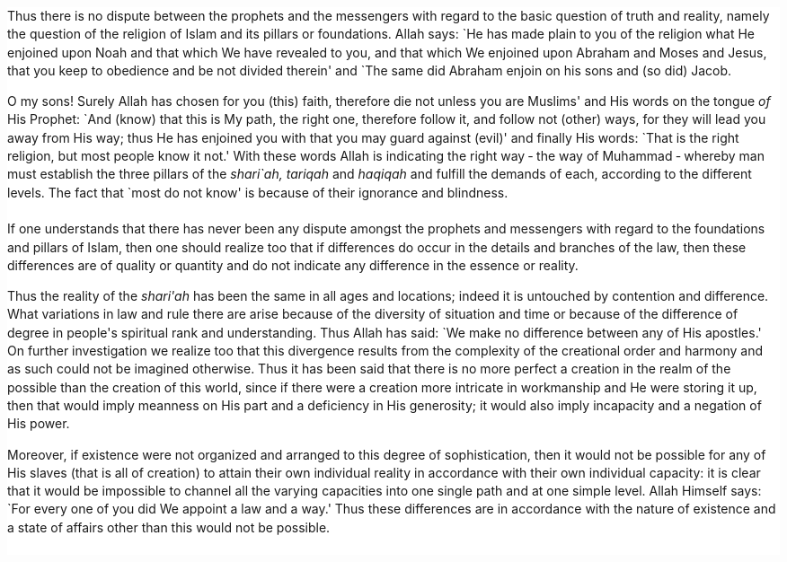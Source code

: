 Thus there is no dispute between the prophets and the messengers with
regard to the basic question of truth and reality, namely the question
of the religion of Islam and its pillars or foundations. Allah says:
\`He has made plain to you of the religion what He enjoined upon Noah
and that which We have revealed to you, and that which We enjoined upon
Abraham and Moses and Jesus, that you keep to obedience and be not
divided therein' and \`The same did Abraham enjoin on his sons and (so
did) Jacob.

O my sons! Surely Allah has chosen for you (this) faith, therefore die
not unless you are Muslims' and His words on the tongue *of* His
Prophet: \`And (know) that this is My path, the right one, there­fore
follow it, and follow not (other) ways, for they will lead you away from
His way; thus He has enjoined you with that you may guard against
(evil)' and finally His words: \`That is the right religion, but most
people know it not.' With these words Allah is indicating the right way
‑ the way of Muhammad ‑ whereby man must establish the three pillars of
the *shari\`ah, tariqah* and *haqiqah* and fulfill the demands of each,
according to the different levels. The fact that \`most do not know' is
because of their ignorance and blindness.  
    
 If one understands that there has never been any dispute amongst the
prophets and messengers with regard to the found­ations and pillars of
Islam, then one should realize too that if differences do occur in the
details and branches of the law, then these differences are of quality
or quantity and do not indicate any difference in the essence or
reality.

Thus the reality of the *shari'ah* has been the same in all ages and
locations; indeed it is untouched by contention and difference. What
variations in law and rule there are arise because of the diversity of
situation and time or because of the difference of degree in people's
spiritual rank and understanding. Thus Allah has said: \`We make no
difference between any of His apostles.' On further investigation we
realize too that this divergence results from the complexity of the
creational order and harmony and as such could not be imagined
otherwise. Thus it has been said that there is no more perfect a
creation in the realm of the possible than the creation of this world,
since if there were a creation more intricate in workmanship and He were
storing it up, then that would imply meanness on His part and a
deficiency in His generosity; it would also imply incapacity and a
negation of His power.

Moreover, if existence were not organized and arranged to this degree of
sophistication, then it would not be possible for any of His slaves
(that is all of creation) to attain their own individual reality in
accordance with their own individual capacity: it is clear that it would
be impossible to channel all the varying capacities into one single path
and at one simple level. Allah Himself says: \`For every one of you did
We appoint a law and a way.' Thus these differences are in accordance
with the nature of existence and a state of affairs other than this
would not be possible.  
    